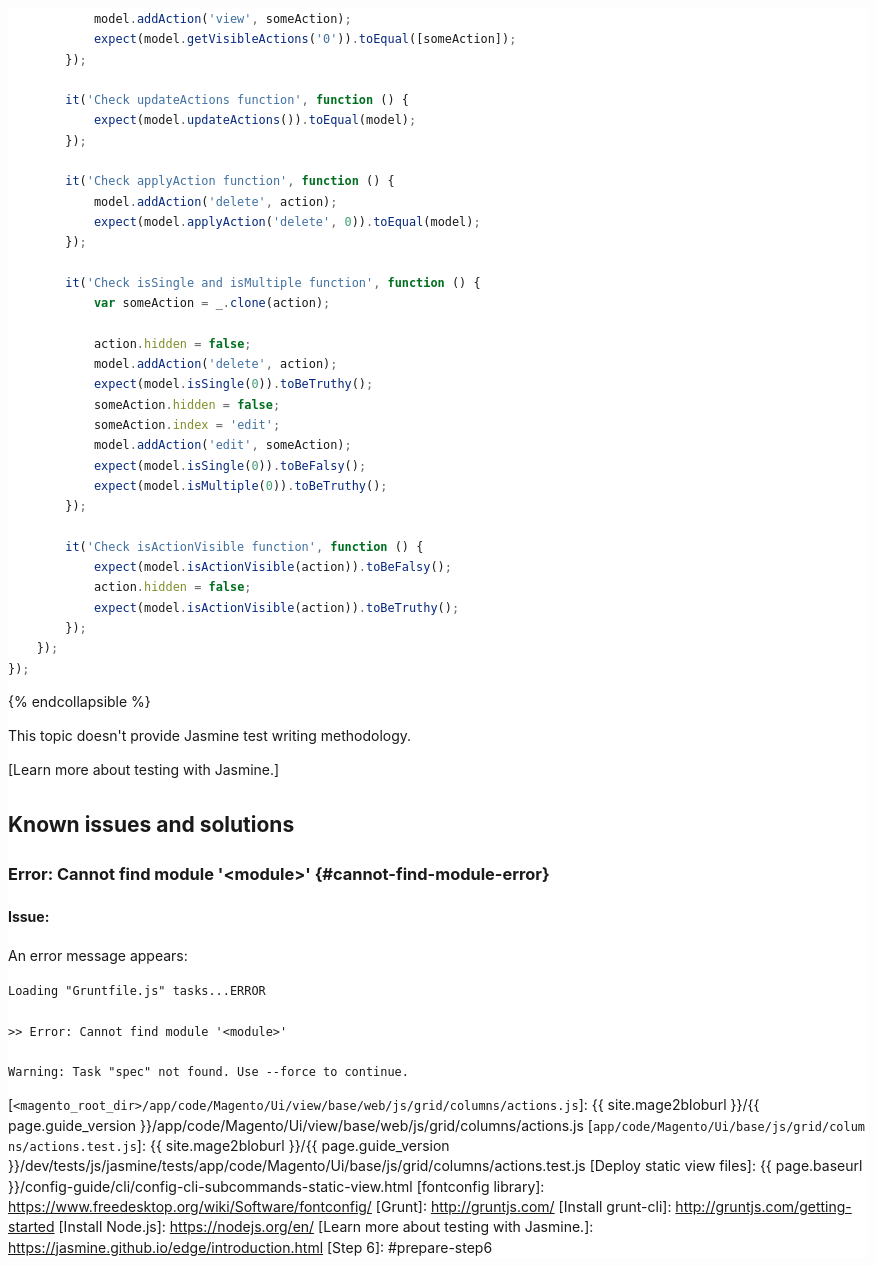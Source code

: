 ```js
            model.addAction('view', someAction);
            expect(model.getVisibleActions('0')).toEqual([someAction]);
        });

        it('Check updateActions function', function () {
            expect(model.updateActions()).toEqual(model);
        });

        it('Check applyAction function', function () {
            model.addAction('delete', action);
            expect(model.applyAction('delete', 0)).toEqual(model);
        });

        it('Check isSingle and isMultiple function', function () {
            var someAction = _.clone(action);

            action.hidden = false;
            model.addAction('delete', action);
            expect(model.isSingle(0)).toBeTruthy();
            someAction.hidden = false;
            someAction.index = 'edit';
            model.addAction('edit', someAction);
            expect(model.isSingle(0)).toBeFalsy();
            expect(model.isMultiple(0)).toBeTruthy();
        });

        it('Check isActionVisible function', function () {
            expect(model.isActionVisible(action)).toBeFalsy();
            action.hidden = false;
            expect(model.isActionVisible(action)).toBeTruthy();
        });
    });
});
```

{% endcollapsible %}

This topic doesn't provide Jasmine test writing methodology.

[Learn more about testing with Jasmine.]

## Known issues and solutions

### Error: Cannot find module '&lt;module&gt;' {#cannot-find-module-error}

#### Issue:

An error message appears:

```terminal
Loading "Gruntfile.js" tasks...ERROR

>> Error: Cannot find module '<module>'

Warning: Task "spec" not found. Use --force to continue.
```


[`<magento_root_dir>/app/code/Magento/Ui/view/base/web/js/grid/columns/actions.js`]: {{ site.mage2bloburl }}/{{ page.guide_version }}/app/code/Magento/Ui/view/base/web/js/grid/columns/actions.js
[`app/code/Magento/Ui/base/js/grid/columns/actions.test.js`]: {{ site.mage2bloburl }}/{{ page.guide_version }}/dev/tests/js/jasmine/tests/app/code/Magento/Ui/base/js/grid/columns/actions.test.js
[Deploy static view files]: {{ page.baseurl }}/config-guide/cli/config-cli-subcommands-static-view.html
[fontconfig library]: https://www.freedesktop.org/wiki/Software/fontconfig/
[Grunt]: http://gruntjs.com/
[Install grunt-cli]: http://gruntjs.com/getting-started
[Install Node.js]: https://nodejs.org/en/
[Learn more about testing with Jasmine.]: https://jasmine.github.io/edge/introduction.html
[Step 6]: #prepare-step6